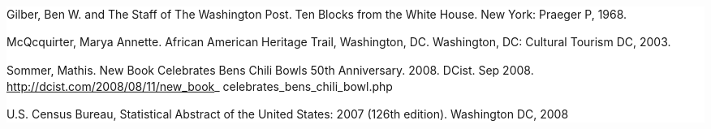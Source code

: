
Gilber, Ben W. and The Staff of The Washington Post. Ten Blocks from the White House. New York: Praeger P, 1968.



McQcquirter, Marya Annette. African American Heritage Trail, Washington, DC. Washington, DC: Cultural Tourism DC, 2003.



Sommer, Mathis. New Book Celebrates Bens Chili Bowls 50th Anniversary. 2008. DCist. Sep 2008. http://dcist.com/2008/08/11/new_book_ celebrates_bens_chili_bowl.php



U.S. Census Bureau, Statistical Abstract of the United States: 2007 (126th edition). Washington DC, 2008